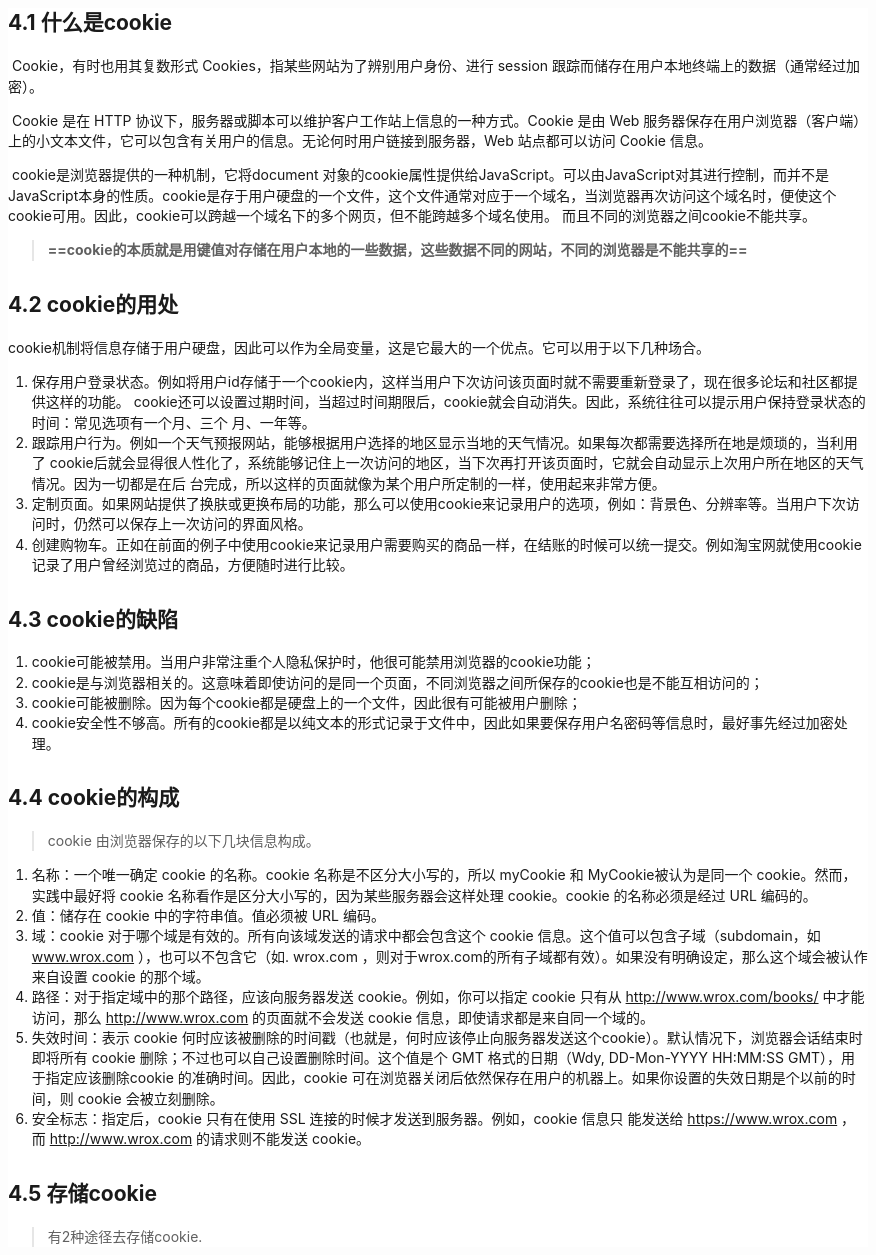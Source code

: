 ## 4.1	什么是cookie

​	Cookie，有时也用其复数形式 Cookies，指某些网站为了辨别用户身份、进行 session 跟踪而储存在用户本地终端上的数据（通常经过加密）。

​	Cookie 是在 HTTP 协议下，服务器或脚本可以维护客户工作站上信息的一种方式。Cookie 是由 Web 服务器保存在用户浏览器（客户端）上的小文本文件，它可以包含有关用户的信息。无论何时用户链接到服务器，Web 站点都可以访问 Cookie 信息。

​	cookie是浏览器提供的一种机制，它将document 对象的cookie属性提供给JavaScript。可以由JavaScript对其进行控制，而并不是JavaScript本身的性质。cookie是存于用户硬盘的一个文件，这个文件通常对应于一个域名，当浏览器再次访问这个域名时，便使这个cookie可用。因此，cookie可以跨越一个域名下的多个网页，但不能跨越多个域名使用。 而且不同的浏览器之间cookie不能共享。

> **==cookie的本质就是用键值对存储在用户本地的一些数据，这些数据不同的网站，不同的浏览器是不能共享的==**

## 4.2	cookie的用处

​	cookie机制将信息存储于用户硬盘，因此可以作为全局变量，这是它最大的一个优点。它可以用于以下几种场合。 

1. 保存用户登录状态。例如将用户id存储于一个cookie内，这样当用户下次访问该页面时就不需要重新登录了，现在很多论坛和社区都提供这样的功能。 cookie还可以设置过期时间，当超过时间期限后，cookie就会自动消失。因此，系统往往可以提示用户保持登录状态的时间：常见选项有一个月、三个 月、一年等。 
2. 跟踪用户行为。例如一个天气预报网站，能够根据用户选择的地区显示当地的天气情况。如果每次都需要选择所在地是烦琐的，当利用了 cookie后就会显得很人性化了，系统能够记住上一次访问的地区，当下次再打开该页面时，它就会自动显示上次用户所在地区的天气情况。因为一切都是在后 台完成，所以这样的页面就像为某个用户所定制的一样，使用起来非常方便。 
3. 定制页面。如果网站提供了换肤或更换布局的功能，那么可以使用cookie来记录用户的选项，例如：背景色、分辨率等。当用户下次访问时，仍然可以保存上一次访问的界面风格。 
4. 创建购物车。正如在前面的例子中使用cookie来记录用户需要购买的商品一样，在结账的时候可以统一提交。例如淘宝网就使用cookie记录了用户曾经浏览过的商品，方便随时进行比较。 

## 4.3	cookie的缺陷

1. cookie可能被禁用。当用户非常注重个人隐私保护时，他很可能禁用浏览器的cookie功能； 
2. cookie是与浏览器相关的。这意味着即使访问的是同一个页面，不同浏览器之间所保存的cookie也是不能互相访问的； 
3. cookie可能被删除。因为每个cookie都是硬盘上的一个文件，因此很有可能被用户删除； 
4. cookie安全性不够高。所有的cookie都是以纯文本的形式记录于文件中，因此如果要保存用户名密码等信息时，最好事先经过加密处理。 

## 4.4	cookie的构成

> cookie 由浏览器保存的以下几块信息构成。

1. 名称：一个唯一确定 cookie 的名称。cookie 名称是不区分大小写的，所以 myCookie 和 MyCookie被认为是同一个 cookie。然而，实践中最好将 cookie 名称看作是区分大小写的，因为某些服务器会这样处理 cookie。cookie 的名称必须是经过 URL 编码的。
2. 值：储存在 cookie 中的字符串值。值必须被 URL 编码。
3. 域：cookie 对于哪个域是有效的。所有向该域发送的请求中都会包含这个 cookie 信息。这个值可以包含子域（subdomain，如 www.wrox.com ），也可以不包含它（如. wrox.com ，则对于wrox.com的所有子域都有效）。如果没有明确设定，那么这个域会被认作来自设置 cookie 的那个域。
4. 路径：对于指定域中的那个路径，应该向服务器发送 cookie。例如，你可以指定 cookie 只有从
   http://www.wrox.com/books/ 中才能访问，那么 http://www.wrox.com 的页面就不会发送 cookie 信息，即使请求都是来自同一个域的。
5. 失效时间：表示 cookie 何时应该被删除的时间戳（也就是，何时应该停止向服务器发送这个cookie）。默认情况下，浏览器会话结束时即将所有 cookie 删除；不过也可以自己设置删除时间。这个值是个 GMT 格式的日期（Wdy, DD-Mon-YYYY HH:MM:SS GMT），用于指定应该删除cookie 的准确时间。因此，cookie 可在浏览器关闭后依然保存在用户的机器上。如果你设置的失效日期是个以前的时间，则 cookie 会被立刻删除。
6. 安全标志：指定后，cookie 只有在使用 SSL 连接的时候才发送到服务器。例如，cookie 信息只
   能发送给  https://www.wrox.com ，而 http://www.wrox.com 的请求则不能发送 cookie。

## 4.5	存储cookie

> 有2种途径去存储cookie.

